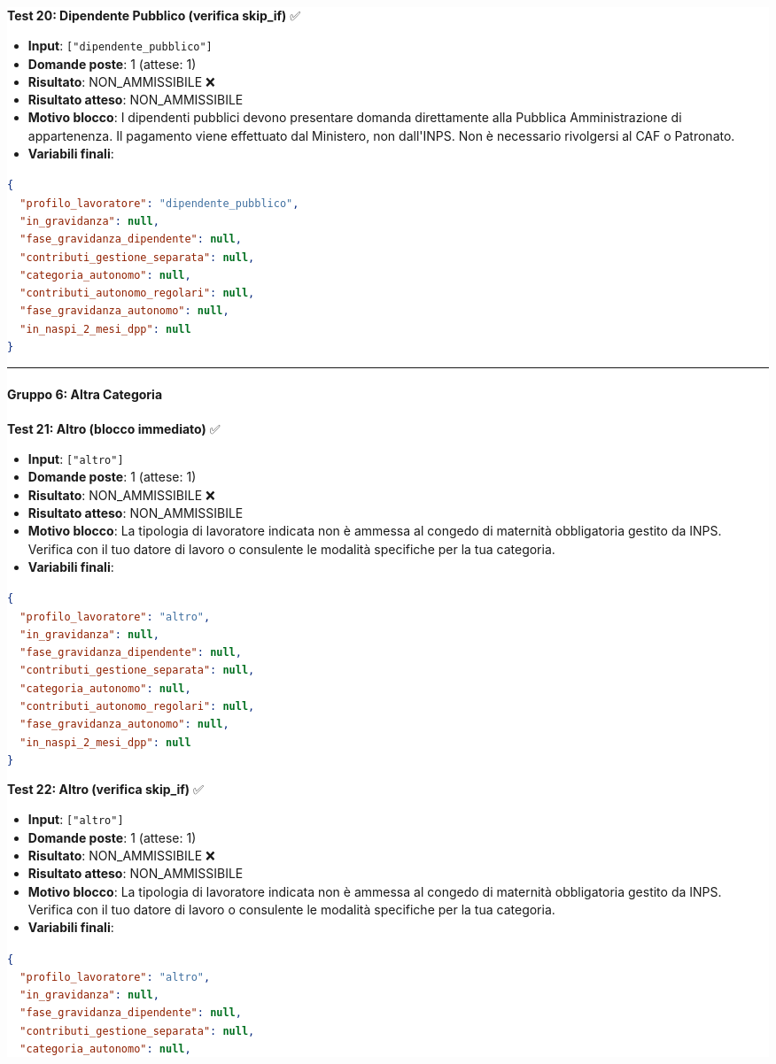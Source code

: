**Test 20: Dipendente Pubblico (verifica skip_if)** ✅

- **Input**: `["dipendente_pubblico"]`
- **Domande poste**: 1 (attese: 1)
- **Risultato**: NON_AMMISSIBILE ❌
- **Risultato atteso**: NON_AMMISSIBILE
- **Motivo blocco**: I dipendenti pubblici devono presentare domanda direttamente alla Pubblica Amministrazione di appartenenza. Il pagamento viene effettuato dal Ministero, non dall'INPS. Non è necessario rivolgersi al CAF o Patronato.
- **Variabili finali**:
```json
{
  "profilo_lavoratore": "dipendente_pubblico",
  "in_gravidanza": null,
  "fase_gravidanza_dipendente": null,
  "contributi_gestione_separata": null,
  "categoria_autonomo": null,
  "contributi_autonomo_regolari": null,
  "fase_gravidanza_autonomo": null,
  "in_naspi_2_mesi_dpp": null
}
```

---

#### Gruppo 6: Altra Categoria

**Test 21: Altro (blocco immediato)** ✅

- **Input**: `["altro"]`
- **Domande poste**: 1 (attese: 1)
- **Risultato**: NON_AMMISSIBILE ❌
- **Risultato atteso**: NON_AMMISSIBILE
- **Motivo blocco**: La tipologia di lavoratore indicata non è ammessa al congedo di maternità obbligatoria gestito da INPS. Verifica con il tuo datore di lavoro o consulente le modalità specifiche per la tua categoria.
- **Variabili finali**:
```json
{
  "profilo_lavoratore": "altro",
  "in_gravidanza": null,
  "fase_gravidanza_dipendente": null,
  "contributi_gestione_separata": null,
  "categoria_autonomo": null,
  "contributi_autonomo_regolari": null,
  "fase_gravidanza_autonomo": null,
  "in_naspi_2_mesi_dpp": null
}
```

**Test 22: Altro (verifica skip_if)** ✅

- **Input**: `["altro"]`
- **Domande poste**: 1 (attese: 1)
- **Risultato**: NON_AMMISSIBILE ❌
- **Risultato atteso**: NON_AMMISSIBILE
- **Motivo blocco**: La tipologia di lavoratore indicata non è ammessa al congedo di maternità obbligatoria gestito da INPS. Verifica con il tuo datore di lavoro o consulente le modalità specifiche per la tua categoria.
- **Variabili finali**:
```json
{
  "profilo_lavoratore": "altro",
  "in_gravidanza": null,
  "fase_gravidanza_dipendente": null,
  "contributi_gestione_separata": null,
  "categoria_autonomo": null,
```